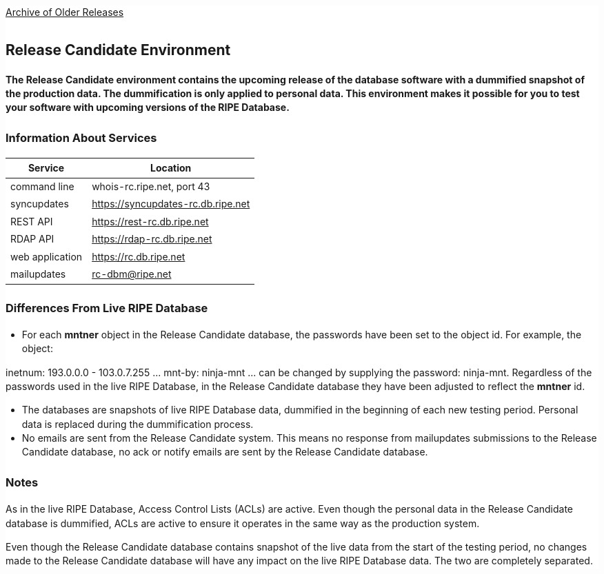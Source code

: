 [Archive of Older Releases](https://raw.githubusercontent.com/RIPE-NCC/whois/master/changes.txt)


## Release Candidate Environment

**The Release Candidate environment contains the upcoming release of the database software with a dummified snapshot of the production data. The dummification is only applied to personal data. This environment makes it possible for you to test your software with upcoming versions of the RIPE Database.**

### Information About Services

| **Service**     | **Location**                       |
|-----------------|------------------------------------|
| command line    | whois-rc.ripe.net, port 43         |
| syncupdates     | https://syncupdates-rc.db.ripe.net |
| REST API        | https://rest-rc.db.ripe.net        |
| RDAP API        | https://rdap-rc.db.ripe.net        |
| web application | https://rc.db.ripe.net             |
| mailupdates     | rc-dbm@ripe.net                    |

### Differences From Live RIPE Database

* For each **mntner** object in the Release Candidate database, the passwords have been set to the object id.
For example, the object:

inetnum: 193.0.0.0 - 103.0.7.255
...
mnt-by: ninja-mnt
...
can be changed by supplying the password: ninja-mnt. Regardless of the passwords used in the live RIPE Database, in the Release Candidate database they have been adjusted to reflect the **mntner** id.

* The databases are snapshots of live RIPE Database data, dummified in the beginning of each new testing period. Personal data is replaced during the dummification process.
* No emails are sent from the Release Candidate system. This means no response from mailupdates submissions to the Release Candidate database, no ack or notify emails are sent by the Release Candidate database.

### Notes

As in the live RIPE Database, Access Control Lists (ACLs) are active. Even though the personal data in the Release Candidate database is dummified, ACLs are active to ensure it operates in the same way as the production system.

Even though the Release Candidate database contains snapshot of the live data from the start of the testing period, no changes made to the Release Candidate database will have any impact on the live RIPE Database data. The two are completely separated.
